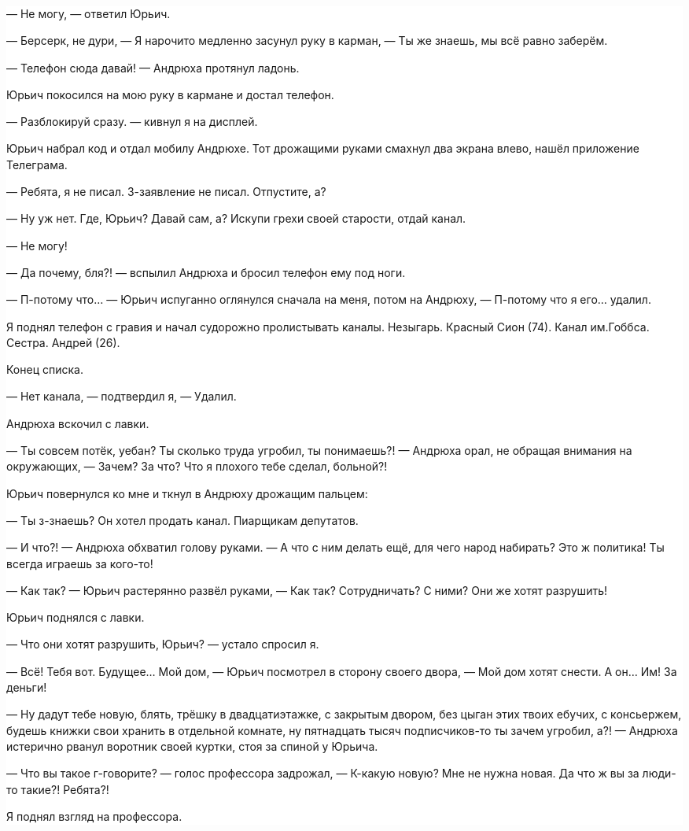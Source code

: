 — Не могу, — ответил Юрьич.

— Берсерк, не дури, — Я нарочито медленно засунул руку в карман, — Ты же знаешь, мы всё равно заберём.

— Телефон сюда давай! — Андрюха протянул ладонь.

Юрьич покосился на мою руку в кармане и достал телефон.

— Разблокируй сразу. — кивнул я на дисплей.

Юрьич набрал код и отдал мобилу Андрюхе. Тот дрожащими руками смахнул два экрана влево, нашёл приложение Телеграма.

— Ребята, я не писал. З-заявление не писал. Отпустите, а?

— Ну уж нет. Где, Юрьич? Давай сам, а? Искупи грехи своей старости, отдай канал.

— Не могу!

— Да почему, бля?! — вспылил Андрюха и бросил телефон ему под ноги.

— П-потому что… — Юрьич испуганно оглянулся сначала на меня, потом на Андрюху, — П-потому что я его… удалил.

Я поднял телефон с гравия и начал судорожно пролистывать каналы. Незыгарь. Красный Сион (74). Канал им.Гоббса. Сестра. Андрей (26). 

Конец списка.

— Нет канала, — подтвердил я, — Удалил.

Андрюха вскочил с лавки.

— Ты совсем потёк, уебан? Ты сколько труда угробил, ты понимаешь?! — Андрюха орал, не обращая внимания на окружающих, — Зачем? За что? Что я плохого тебе сделал, больной?!

Юрьич повернулся ко мне и ткнул в Андрюху дрожащим пальцем:

— Ты з-знаешь? Он хотел продать канал. Пиарщикам депутатов.

— И что?! — Андрюха обхватил голову руками. — А что с ним делать ещё, для чего народ набирать? Это ж политика! Ты всегда играешь за кого-то!

— Как так? — Юрьич растерянно развёл руками, — Как так? Сотрудничать? С ними? Они же хотят разрушить!

Юрьич поднялся с лавки.

— Что они хотят разрушить, Юрьич? — устало спросил я.

— Всё! Тебя вот. Будущее… Мой дом, — Юрьич посмотрел в сторону своего двора, — Мой дом хотят снести. А он… Им! За деньги!

— Ну дадут тебе новую, блять, трёшку в двадцатиэтажке, с закрытым двором, без цыган этих твоих ебучих, с консьержем, будешь книжки свои хранить в отдельной комнате, ну пятнадцать тысяч подписчиков-то ты зачем угробил, а?! — Андрюха истерично рванул воротник своей куртки, стоя за спиной у Юрьича.

— Что вы такое г-говорите? — голос профессора задрожал, — К-какую новую? Мне не нужна новая. Да что ж вы за люди-то такие?! Ребята?!

Я поднял взгляд на профессора.
